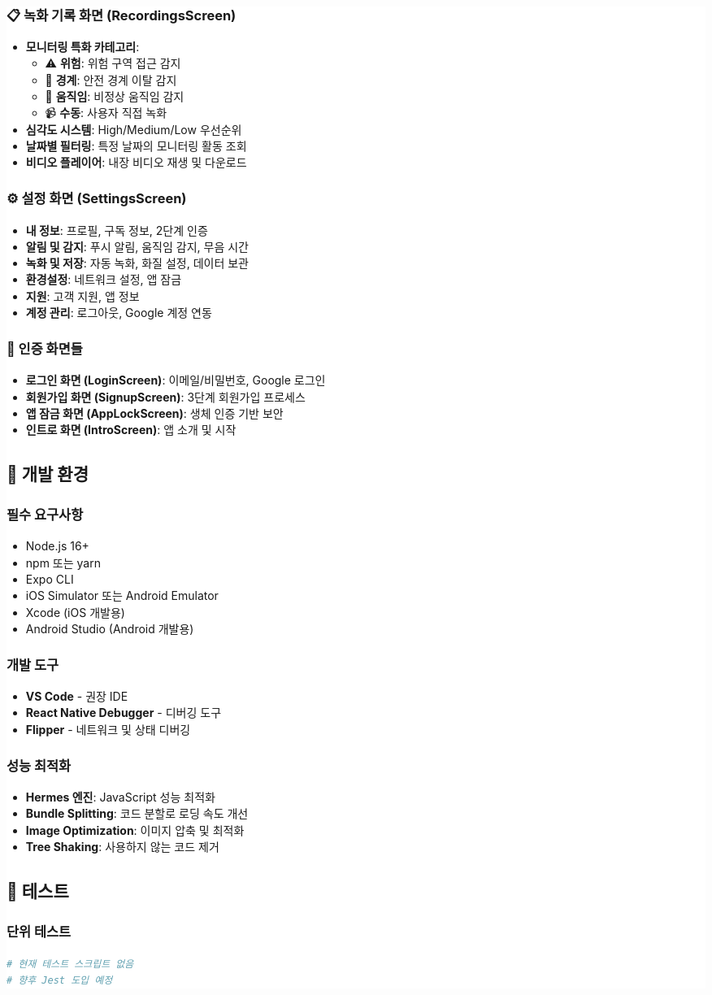 ### **📋 녹화 기록 화면 (RecordingsScreen)**
- **모니터링 특화 카테고리**:
  - ⚠️ **위험**: 위험 구역 접근 감지
  - 🚫 **경계**: 안전 경계 이탈 감지
  - 👤 **움직임**: 비정상 움직임 감지
  - 📹 **수동**: 사용자 직접 녹화
- **심각도 시스템**: High/Medium/Low 우선순위
- **날짜별 필터링**: 특정 날짜의 모니터링 활동 조회
- **비디오 플레이어**: 내장 비디오 재생 및 다운로드

### **⚙️ 설정 화면 (SettingsScreen)**
- **내 정보**: 프로필, 구독 정보, 2단계 인증
- **알림 및 감지**: 푸시 알림, 움직임 감지, 무음 시간
- **녹화 및 저장**: 자동 녹화, 화질 설정, 데이터 보관
- **환경설정**: 네트워크 설정, 앱 잠금
- **지원**: 고객 지원, 앱 정보
- **계정 관리**: 로그아웃, Google 계정 연동

### **🔐 인증 화면들**
- **로그인 화면 (LoginScreen)**: 이메일/비밀번호, Google 로그인
- **회원가입 화면 (SignupScreen)**: 3단계 회원가입 프로세스
- **앱 잠금 화면 (AppLockScreen)**: 생체 인증 기반 보안
- **인트로 화면 (IntroScreen)**: 앱 소개 및 시작

## 🔧 개발 환경

### **필수 요구사항**
- Node.js 16+
- npm 또는 yarn
- Expo CLI
- iOS Simulator 또는 Android Emulator
- Xcode (iOS 개발용)
- Android Studio (Android 개발용)

### **개발 도구**
- **VS Code** - 권장 IDE
- **React Native Debugger** - 디버깅 도구
- **Flipper** - 네트워크 및 상태 디버깅

### **성능 최적화**
- **Hermes 엔진**: JavaScript 성능 최적화
- **Bundle Splitting**: 코드 분할로 로딩 속도 개선
- **Image Optimization**: 이미지 압축 및 최적화
- **Tree Shaking**: 사용하지 않는 코드 제거

## 🧪 테스트

### **단위 테스트**
```bash
# 현재 테스트 스크립트 없음
# 향후 Jest 도입 예정
```
